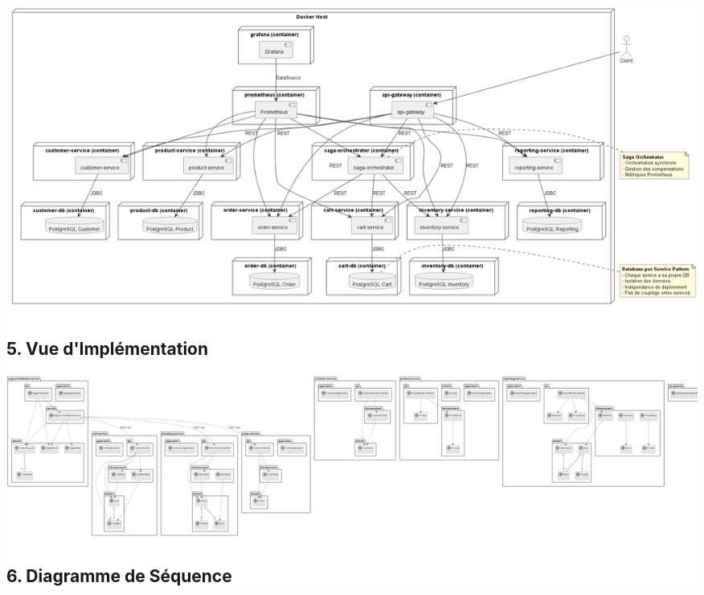 ![Vue de déploiement](docs/uml/Vue_deploiement.png)

## 5. Vue d'Implémentation
![Vue d'implémentation](docs/uml/Vue_implementation.png)

## 6. Diagramme de Séquence